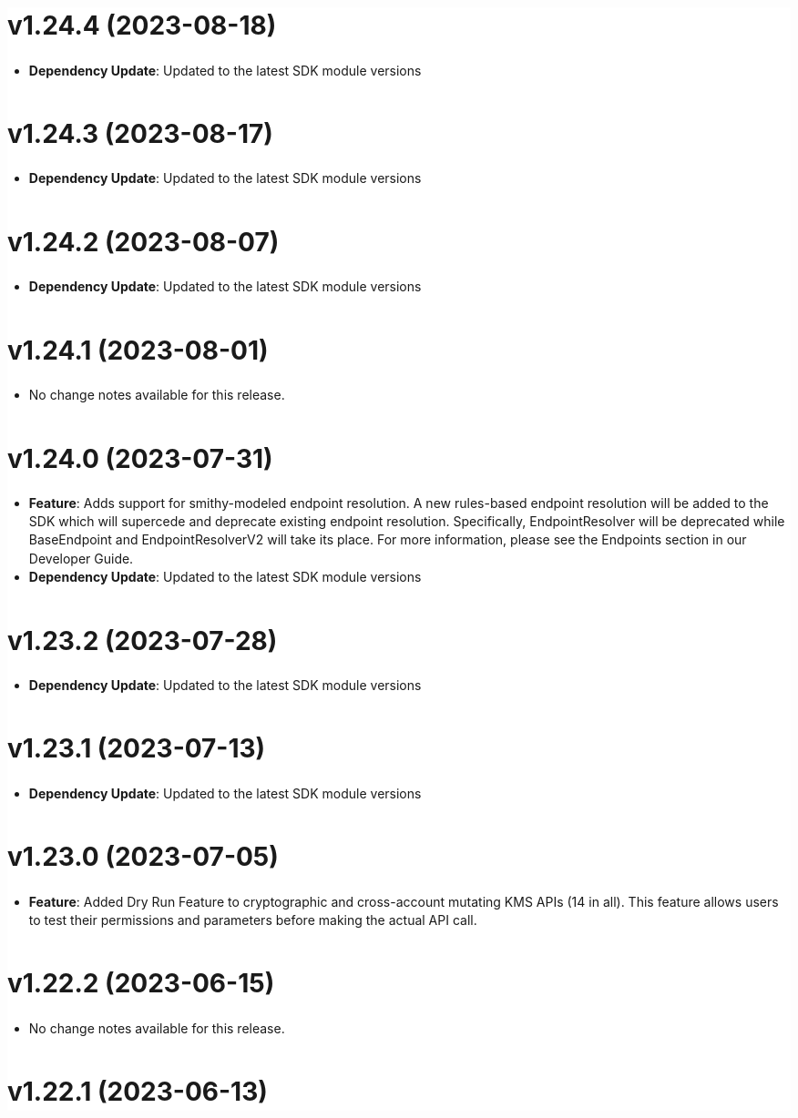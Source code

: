 # v1.24.4 (2023-08-18)

* **Dependency Update**: Updated to the latest SDK module versions

# v1.24.3 (2023-08-17)

* **Dependency Update**: Updated to the latest SDK module versions

# v1.24.2 (2023-08-07)

* **Dependency Update**: Updated to the latest SDK module versions

# v1.24.1 (2023-08-01)

* No change notes available for this release.

# v1.24.0 (2023-07-31)

* **Feature**: Adds support for smithy-modeled endpoint resolution. A new rules-based endpoint resolution will be added to the SDK which will supercede and deprecate existing endpoint resolution. Specifically, EndpointResolver will be deprecated while BaseEndpoint and EndpointResolverV2 will take its place. For more information, please see the Endpoints section in our Developer Guide.
* **Dependency Update**: Updated to the latest SDK module versions

# v1.23.2 (2023-07-28)

* **Dependency Update**: Updated to the latest SDK module versions

# v1.23.1 (2023-07-13)

* **Dependency Update**: Updated to the latest SDK module versions

# v1.23.0 (2023-07-05)

* **Feature**: Added Dry Run Feature to cryptographic and cross-account mutating KMS APIs (14 in all). This feature allows users to test their permissions and parameters before making the actual API call.

# v1.22.2 (2023-06-15)

* No change notes available for this release.

# v1.22.1 (2023-06-13)
